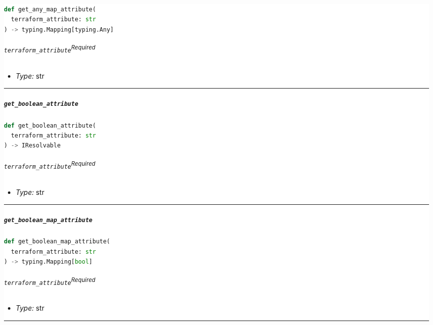 ```python
def get_any_map_attribute(
  terraform_attribute: str
) -> typing.Mapping[typing.Any]
```

###### `terraform_attribute`<sup>Required</sup> <a name="terraform_attribute" id="@cdktf/provider-ionoscloud.dataIonoscloudApplicationLoadbalancer.DataIonoscloudApplicationLoadbalancerTimeoutsOutputReference.getAnyMapAttribute.parameter.terraformAttribute"></a>

- *Type:* str

---

##### `get_boolean_attribute` <a name="get_boolean_attribute" id="@cdktf/provider-ionoscloud.dataIonoscloudApplicationLoadbalancer.DataIonoscloudApplicationLoadbalancerTimeoutsOutputReference.getBooleanAttribute"></a>

```python
def get_boolean_attribute(
  terraform_attribute: str
) -> IResolvable
```

###### `terraform_attribute`<sup>Required</sup> <a name="terraform_attribute" id="@cdktf/provider-ionoscloud.dataIonoscloudApplicationLoadbalancer.DataIonoscloudApplicationLoadbalancerTimeoutsOutputReference.getBooleanAttribute.parameter.terraformAttribute"></a>

- *Type:* str

---

##### `get_boolean_map_attribute` <a name="get_boolean_map_attribute" id="@cdktf/provider-ionoscloud.dataIonoscloudApplicationLoadbalancer.DataIonoscloudApplicationLoadbalancerTimeoutsOutputReference.getBooleanMapAttribute"></a>

```python
def get_boolean_map_attribute(
  terraform_attribute: str
) -> typing.Mapping[bool]
```

###### `terraform_attribute`<sup>Required</sup> <a name="terraform_attribute" id="@cdktf/provider-ionoscloud.dataIonoscloudApplicationLoadbalancer.DataIonoscloudApplicationLoadbalancerTimeoutsOutputReference.getBooleanMapAttribute.parameter.terraformAttribute"></a>

- *Type:* str

---
